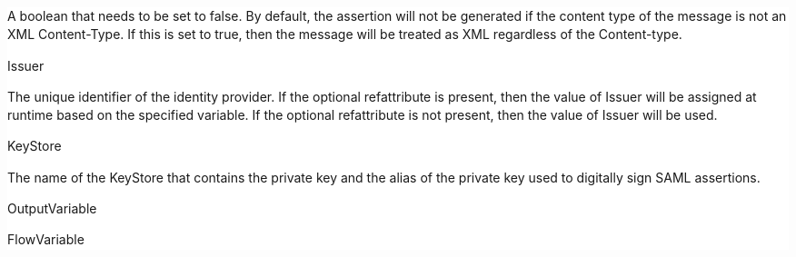 A boolean that needs to be set to false. By default, the assertion will not be generated if the content type of the message is not an XML Content-Type. If this is set to true, then the message will be treated as XML regardless of the Content-type.

</td>
</tr>
<tr>
<td valign="top">

Issuer

</td>
<td valign="top">

The unique identifier of the identity provider. If the optional refattribute is present, then the value of Issuer will be assigned at runtime based on the specified variable. If the optional refattribute is not present, then the value of Issuer will be used.

</td>
</tr>
<tr>
<td valign="top">

KeyStore

</td>
<td valign="top">

The name of the KeyStore that contains the private key and the alias of the private key used to digitally sign SAML assertions.

</td>
</tr>
<tr>
<td valign="top">

OutputVariable

</td>
<td valign="top">



</td>
</tr>
<tr>
<td valign="top">

FlowVariable

</td>
<td valign="top">



</td>
</tr>
<tr>
<td valign="top">
